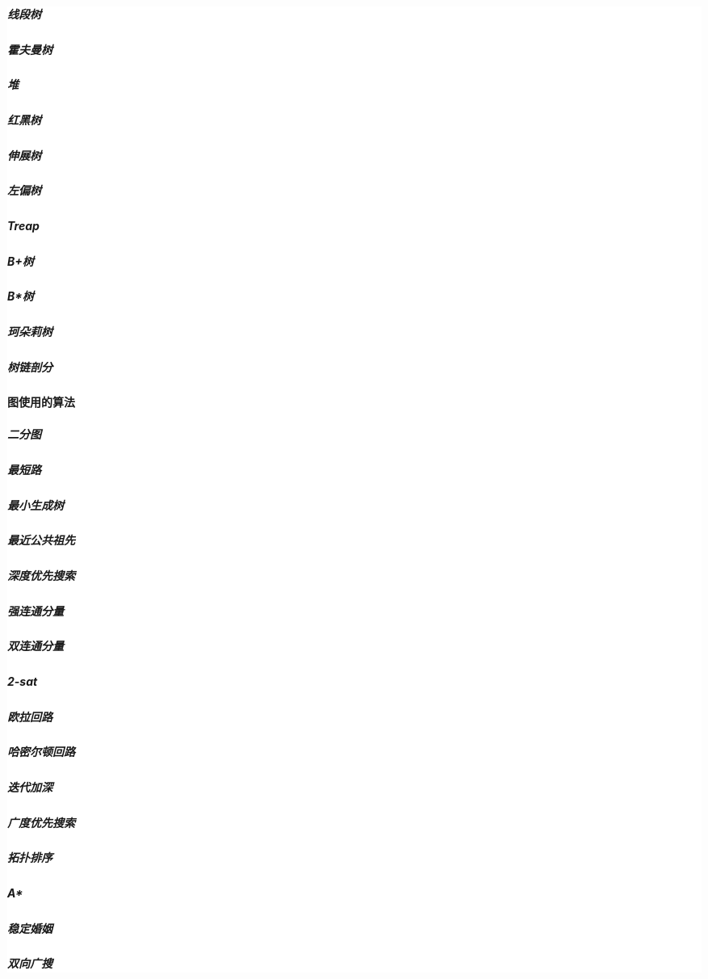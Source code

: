 ##### 线段树

##### 霍夫曼树

##### 堆

##### 红黑树

##### 伸展树

##### 左偏树

##### Treap

##### B+树

##### B*树

##### 珂朵莉树

##### 树链剖分

#### 图使用的算法

##### 二分图

##### 最短路

##### 最小生成树

##### 最近公共祖先

##### 深度优先搜索

##### 强连通分量

##### 双连通分量

##### 2-sat

##### 欧拉回路

##### 哈密尔顿回路

##### 迭代加深

##### 广度优先搜索

##### 拓扑排序

##### A*

##### 稳定婚姻

##### 双向广搜
